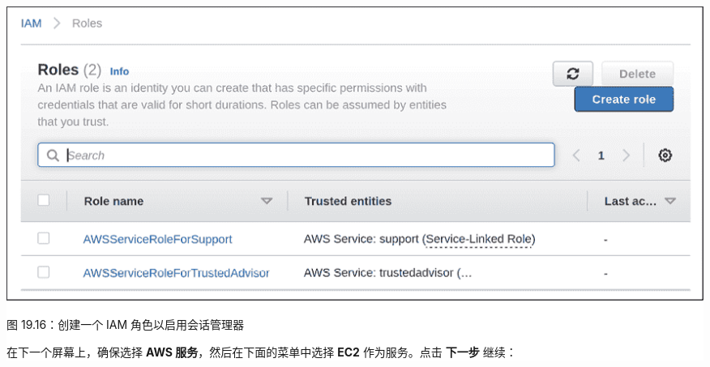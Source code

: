 ![](img/B18425_19_16.png)

图 19.16：创建一个 IAM 角色以启用会话管理器

在下一个屏幕上，确保选择 **AWS 服务**，然后在下面的菜单中选择 **EC2** 作为服务。点击 **下一步** 继续：
